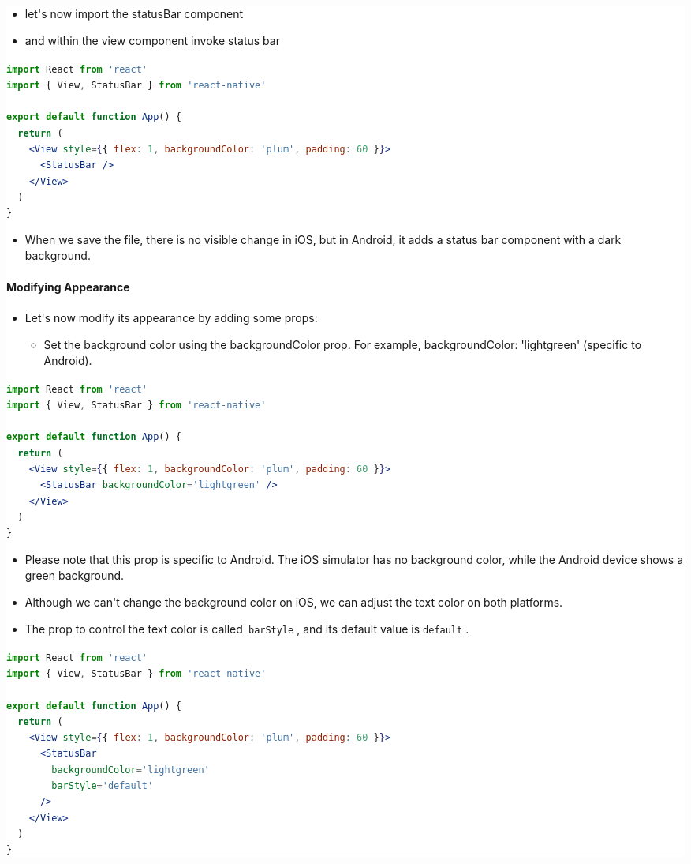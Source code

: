 - let's now import the statusBar component

- and within the view component invoke status bar

```jsx
import React from 'react'
import { View, StatusBar } from 'react-native'

export default function App() {
  return (
    <View style={{ flex: 1, backgroundColor: 'plum', padding: 60 }}>
      <StatusBar />
    </View>
  )
}
```

- When we save the file, there is no visible change in iOS, but in Android, it adds a status bar component with a dark background.

#### Modifying Appearance

- Let's now modify its appearance by adding some props:

  - Set the background color using the backgroundColor prop. For example, backgroundColor: 'lightgreen' (specific to Android).

```jsx
import React from 'react'
import { View, StatusBar } from 'react-native'

export default function App() {
  return (
    <View style={{ flex: 1, backgroundColor: 'plum', padding: 60 }}>
      <StatusBar backgroundColor='lightgreen' />
    </View>
  )
}
```

- Please note that this prop is specific to Android. The iOS simulator has no background color, while the Android device shows a green background.

- Although we can't change the background color on iOS, we can adjust the text color on both platforms.

- The prop to control the text color is called` barStyle` , and its default value is `default` .

```jsx
import React from 'react'
import { View, StatusBar } from 'react-native'

export default function App() {
  return (
    <View style={{ flex: 1, backgroundColor: 'plum', padding: 60 }}>
      <StatusBar
        backgroundColor='lightgreen'
        barStyle='default'
      />
    </View>
  )
}
```
